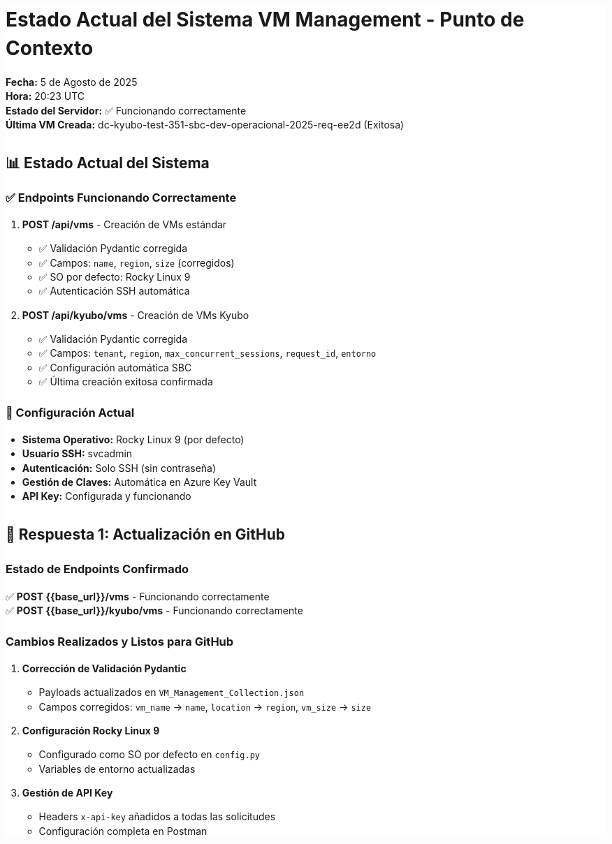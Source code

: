 # Estado Actual del Sistema VM Management - Punto de Contexto

**Fecha:** 5 de Agosto de 2025  
**Hora:** 20:23 UTC  
**Estado del Servidor:** ✅ Funcionando correctamente  
**Última VM Creada:** dc-kyubo-test-351-sbc-dev-operacional-2025-req-ee2d (Exitosa)

## 📊 Estado Actual del Sistema

### ✅ Endpoints Funcionando Correctamente

1. **POST /api/vms** - Creación de VMs estándar
   - ✅ Validación Pydantic corregida
   - ✅ Campos: `name`, `region`, `size` (corregidos)
   - ✅ SO por defecto: Rocky Linux 9
   - ✅ Autenticación SSH automática

2. **POST /api/kyubo/vms** - Creación de VMs Kyubo
   - ✅ Validación Pydantic corregida
   - ✅ Campos: `tenant`, `region`, `max_concurrent_sessions`, `request_id`, `entorno`
   - ✅ Configuración automática SBC
   - ✅ Última creación exitosa confirmada

### 🔧 Configuración Actual

- **Sistema Operativo:** Rocky Linux 9 (por defecto)
- **Usuario SSH:** svcadmin
- **Autenticación:** Solo SSH (sin contraseña)
- **Gestión de Claves:** Automática en Azure Key Vault
- **API Key:** Configurada y funcionando

## 🔑 Respuesta 1: Actualización en GitHub

### Estado de Endpoints Confirmado

✅ **POST {{base_url}}/vms** - Funcionando correctamente  
✅ **POST {{base_url}}/kyubo/vms** - Funcionando correctamente

### Cambios Realizados y Listos para GitHub

1. **Corrección de Validación Pydantic**
   - Payloads actualizados en `VM_Management_Collection.json`
   - Campos corregidos: `vm_name` → `name`, `location` → `region`, `vm_size` → `size`

2. **Configuración Rocky Linux 9**
   - Configurado como SO por defecto en `config.py`
   - Variables de entorno actualizadas

3. **Gestión de API Key**
   - Headers `x-api-key` añadidos a todas las solicitudes
   - Configuración completa en Postman
